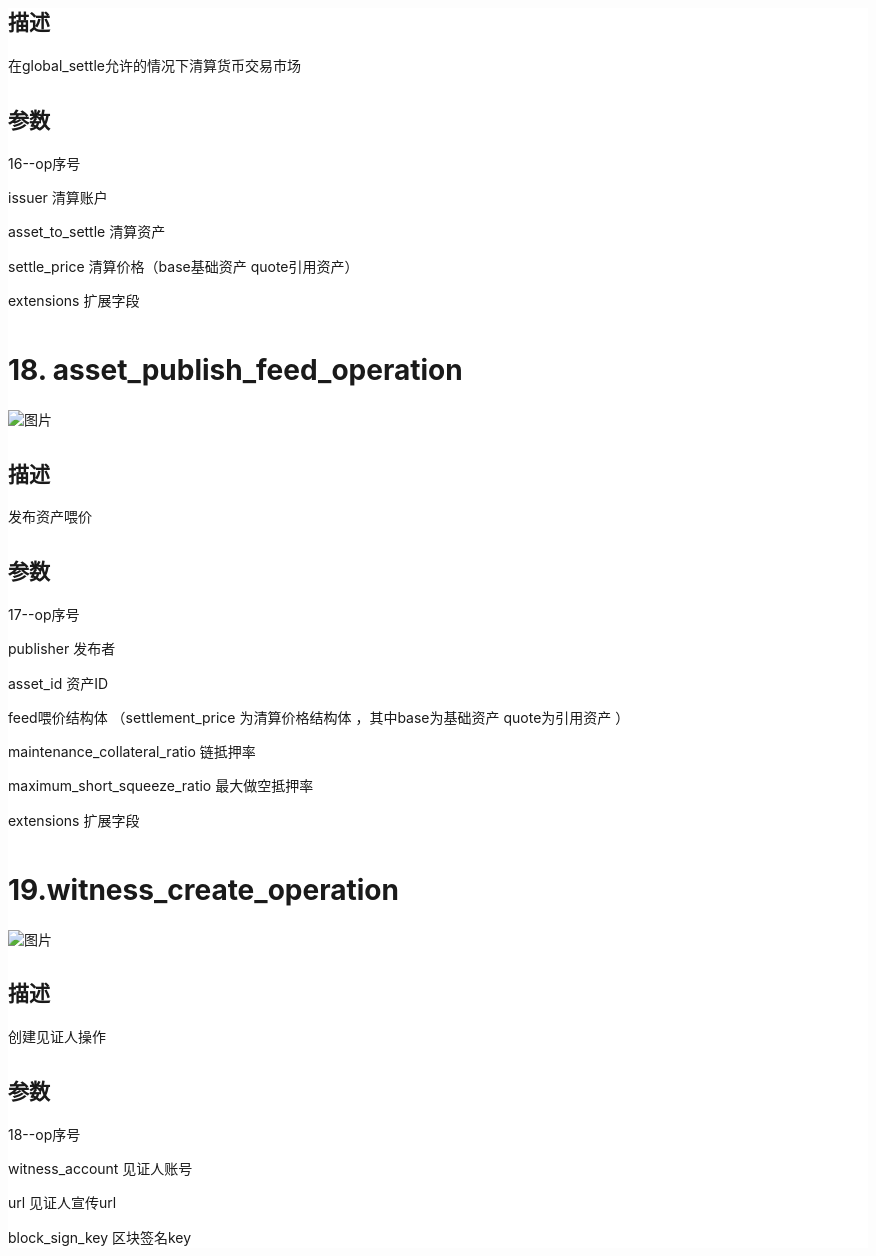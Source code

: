 ## 描述
在global_settle允许的情况下清算货币交易市场

## 参数
16--op序号

issuer 清算账户

asset_to_settle 清算资产

settle_price 清算价格（base基础资产 quote引用资产）

extensions 扩展字段

# 18. asset_publish_feed_operation
![图片](https://uploader.shimo.im/f/KnrNfOhgKPMKJhO7.png!thumbnail)

## 描述
发布资产喂价

## 参数
17--op序号

publisher 发布者

asset_id 资产ID

feed喂价结构体 （settlement_price 为清算价格结构体  ，其中base为基础资产 quote为引用资产 ）

maintenance_collateral_ratio 链抵押率

maximum_short_squeeze_ratio   最大做空抵押率

extensions 扩展字段

# 19.witness_create_operation
![图片](https://uploader.shimo.im/f/41RkUFgQJnAYUV3A.png!thumbnail)

## 描述
创建见证人操作

## 参数
18--op序号

witness_account 见证人账号

url 见证人宣传url

block_sign_key 区块签名key
